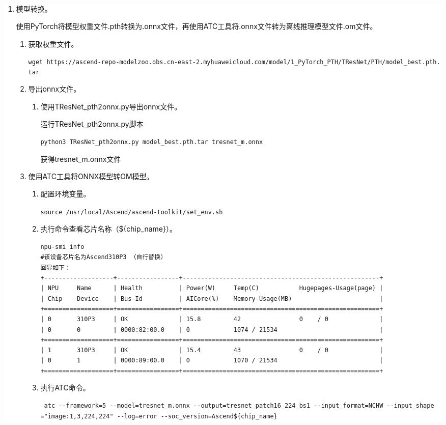 1. 模型转换。

   使用PyTorch将模型权重文件.pth转换为.onnx文件，再使用ATC工具将.onnx文件转为离线推理模型文件.om文件。

   1. 获取权重文件。

       ```shell
       wget https://ascend-repo-modelzoo.obs.cn-east-2.myhuaweicloud.com/model/1_PyTorch_PTH/TResNet/PTH/model_best.pth.tar
       ```

   2. 导出onnx文件。

      1. 使用TResNet_pth2onnx.py导出onnx文件。

         运行TResNet_pth2onnx.py脚本

         ```shell
         python3 TResNet_pth2onnx.py model_best.pth.tar tresnet_m.onnx
         ```

         获得tresnet_m.onnx文件

   3. 使用ATC工具将ONNX模型转OM模型。

      1. 配置环境变量。

         ```shell
         source /usr/local/Ascend/ascend-toolkit/set_env.sh
         ```

      2. 执行命令查看芯片名称（$\{chip\_name\}）。

         ```
         npu-smi info
         #该设备芯片名为Ascend310P3 （自行替换）
         回显如下：
         +-------------------+-----------------+------------------------------------------------------+
         | NPU     Name      | Health          | Power(W)     Temp(C)           Hugepages-Usage(page) |
         | Chip    Device    | Bus-Id          | AICore(%)    Memory-Usage(MB)                        |
         +===================+=================+======================================================+
         | 0       310P3     | OK              | 15.8         42                0    / 0              |
         | 0       0         | 0000:82:00.0    | 0            1074 / 21534                            |
         +===================+=================+======================================================+
         | 1       310P3     | OK              | 15.4         43                0    / 0              |
         | 0       1         | 0000:89:00.0    | 0            1070 / 21534                            |
         +===================+=================+======================================================+
         ```

      3. 执行ATC命令。

         ```shell
          atc --framework=5 --model=tresnet_m.onnx --output=tresnet_patch16_224_bs1 --input_format=NCHW --input_shape="image:1,3,224,224" --log=error --soc_version=Ascend${chip_name}
         ```
